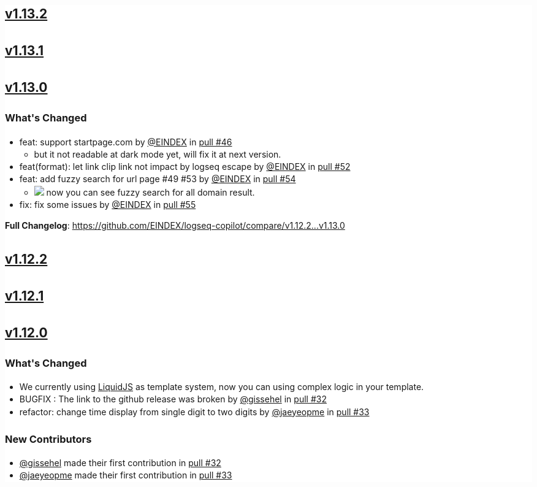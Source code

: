 
## [v1.13.2](https://api.github.com/repos/EINDEX/logseq-copilot/releases/136962659)


## [v1.13.1](https://api.github.com/repos/EINDEX/logseq-copilot/releases/136341423)


## [v1.13.0](https://api.github.com/repos/EINDEX/logseq-copilot/releases/136100648)

### What's Changed

* feat: support startpage.com by [@EINDEX](https://github.com/EINDEX) in [pull #46](https://github.com/EINDEX/logseq-copilot/pull/46)
  * but it not readable at dark mode yet, will fix it at next version.
* feat(format): let link clip link not impact by logseq escape by [@EINDEX](https://github.com/EINDEX) in [pull #52](https://github.com/EINDEX/logseq-copilot/pull/52)
* feat: add fuzzy search for url page #49 #53 by [@EINDEX](https://github.com/EINDEX) in [pull #54](https://github.com/EINDEX/logseq-copilot/pull/54)
   * ![](https://github.com/EINDEX/logseq-copilot/assets/13883964/141ab113-5a74-4317-b5ef-179b284ad92c) now you can see fuzzy search for all domain result.
* fix: fix some issues by [@EINDEX](https://github.com/EINDEX) in [pull #55](https://github.com/EINDEX/logseq-copilot/pull/55)


**Full Changelog**: https://github.com/EINDEX/logseq-copilot/compare/v1.12.2...v1.13.0
## [v1.12.2](https://api.github.com/repos/EINDEX/logseq-copilot/releases/119074848)


## [v1.12.1](https://api.github.com/repos/EINDEX/logseq-copilot/releases/117949794)


## [v1.12.0](https://api.github.com/repos/EINDEX/logseq-copilot/releases/114595681)

### What's Changed
* We currently using [LiquidJS](https://liquidjs.com/) as template system, now you can using complex logic in your template.
* BUGFIX : The link to the github release was broken by [@gissehel](https://github.com/gissehel) in [pull #32](https://github.com/EINDEX/logseq-copilot/pull/32)
* refactor: change time display from single digit to two digits by [@jaeyeopme](https://github.com/jaeyeopme) in [pull #33](https://github.com/EINDEX/logseq-copilot/pull/33)

### New Contributors
* [@gissehel](https://github.com/gissehel) made their first contribution in [pull #32](https://github.com/EINDEX/logseq-copilot/pull/32)
* [@jaeyeopme](https://github.com/jaeyeopme) made their first contribution in [pull #33](https://github.com/EINDEX/logseq-copilot/pull/33)
